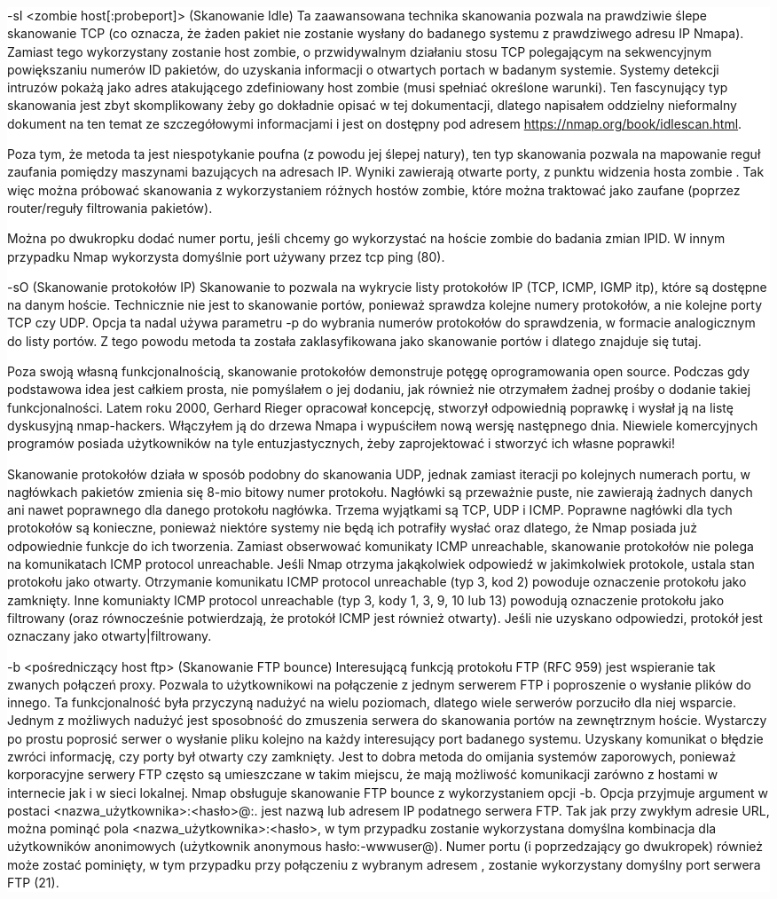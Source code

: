 -sI <zombie host[:probeport]> (Skanowanie Idle)
Ta zaawansowana technika skanowania pozwala na prawdziwie ślepe skanowanie TCP (co oznacza, że żaden pakiet nie zostanie wysłany do badanego systemu z prawdziwego adresu IP Nmapa). Zamiast tego wykorzystany zostanie host zombie, o przwidywalnym działaniu stosu TCP polegającym na sekwencyjnym powiększaniu numerów ID pakietów, do uzyskania informacji o otwartych portach w badanym systemie. Systemy detekcji intruzów pokażą jako adres atakującego zdefiniowany host zombie (musi spełniać określone warunki). Ten fascynujący typ skanowania jest zbyt skomplikowany żeby go dokładnie opisać w tej dokumentacji, dlatego napisałem oddzielny nieformalny dokument na ten temat ze szczegółowymi informacjami i jest on dostępny pod adresem https://nmap.org/book/idlescan.html.

Poza tym, że metoda ta jest niespotykanie poufna (z powodu jej ślepej natury), ten typ skanowania pozwala na mapowanie reguł zaufania pomiędzy maszynami bazujących na adresach IP. Wyniki zawierają otwarte porty, z punktu widzenia hosta zombie . Tak więc można próbować skanowania z wykorzystaniem różnych hostów zombie, które można traktować jako zaufane (poprzez router/reguły filtrowania pakietów).

Można po dwukropku dodać numer portu, jeśli chcemy go wykorzystać na hoście zombie do badania zmian IPID. W innym przypadku Nmap wykorzysta domyślnie port używany przez tcp ping (80).

-sO (Skanowanie protokołów IP)
Skanowanie to pozwala na wykrycie listy protokołów IP (TCP, ICMP, IGMP itp), które są dostępne na danym hoście. Technicznie nie jest to skanowanie portów, ponieważ sprawdza kolejne numery protokołów, a nie kolejne porty TCP czy UDP. Opcja ta nadal używa parametru -p do wybrania numerów protokołów do sprawdzenia, w formacie analogicznym do listy portów. Z tego powodu metoda ta została zaklasyfikowana jako skanowanie portów i dlatego znajduje się tutaj.

Poza swoją własną funkcjonalnością, skanowanie protokołów demonstruje potęgę oprogramowania open source. Podczas gdy podstawowa idea jest całkiem prosta, nie pomyślałem o jej dodaniu, jak również nie otrzymałem żadnej prośby o dodanie takiej funkcjonalności. Latem roku 2000, Gerhard Rieger opracował koncepcję, stworzył odpowiednią poprawkę i wysłał ją na listę dyskusyjną nmap-hackers. Włączyłem ją do drzewa Nmapa i wypuściłem nową wersję następnego dnia. Niewiele komercyjnych programów posiada użytkowników na tyle entuzjastycznych, żeby zaprojektować i stworzyć ich własne poprawki!

Skanowanie protokołów działa w sposób podobny do skanowania UDP, jednak zamiast iteracji po kolejnych numerach portu, w nagłówkach pakietów zmienia się 8-mio bitowy numer protokołu. Nagłówki są przeważnie puste, nie zawierają żadnych danych ani nawet poprawnego dla danego protokołu nagłówka. Trzema wyjątkami są TCP, UDP i ICMP. Poprawne nagłówki dla tych protokołów są konieczne, ponieważ niektóre systemy nie będą ich potrafiły wysłać oraz dlatego, że Nmap posiada już odpowiednie funkcje do ich tworzenia. Zamiast obserwować komunikaty ICMP unreachable, skanowanie protokołów nie polega na komunikatach ICMP protocol unreachable. Jeśli Nmap otrzyma jakąkolwiek odpowiedź w jakimkolwiek protokole, ustala stan protokołu jako otwarty. Otrzymanie komunikatu ICMP protocol unreachable (typ 3, kod 2) powoduje oznaczenie protokołu jako zamknięty. Inne komuniakty ICMP protocol unreachable (typ 3, kody 1, 3, 9, 10 lub 13) powodują oznaczenie protokołu jako filtrowany (oraz równocześnie potwierdzają, że protokół ICMP jest również otwarty). Jeśli nie uzyskano odpowiedzi, protokół jest oznaczany jako otwarty|filtrowany.

-b <pośredniczący host ftp> (Skanowanie FTP bounce)
Interesującą funkcją protokołu FTP (RFC 959) jest wspieranie tak zwanych połączeń proxy. Pozwala to użytkownikowi na połączenie z jednym serwerem FTP i poproszenie o wysłanie plików do innego. Ta funkcjonalność była przyczyną nadużyć na wielu poziomach, dlatego wiele serwerów porzuciło dla niej wsparcie. Jednym z możliwych nadużyć jest sposobność do zmuszenia serwera do skanowania portów na zewnętrznym hoście. Wystarczy po prostu poprosić serwer o wysłanie pliku kolejno na każdy interesujący port badanego systemu. Uzyskany komunikat o błędzie zwróci informację, czy porty był otwarty czy zamknięty. Jest to dobra metoda do omijania systemów zaporowych, ponieważ korporacyjne serwery FTP często są umieszczane w takim miejscu, że mają możliwość komunikacji zarówno z hostami w internecie jak i w sieci lokalnej. Nmap obsługuje skanowanie FTP bounce z wykorzystaniem opcji -b. Opcja przyjmuje argument w postaci <nazwa_użytkownika>:<hasło>@<serwer>:<port>. <Serwer> jest nazwą lub adresem IP podatnego serwera FTP. Tak jak przy zwykłym adresie URL, można pominąć pola <nazwa_użytkownika>:<hasło>, w tym przypadku zostanie wykorzystana domyślna kombinacja dla użytkowników anonimowych (użytkownik anonymous hasło:-wwwuser@). Numer portu (i poprzedzający go dwukropek) również może zostać pominięty, w tym przypadku przy połączeniu z wybranym adresem <serwer>, zostanie wykorzystany domyślny port serwera FTP (21).
